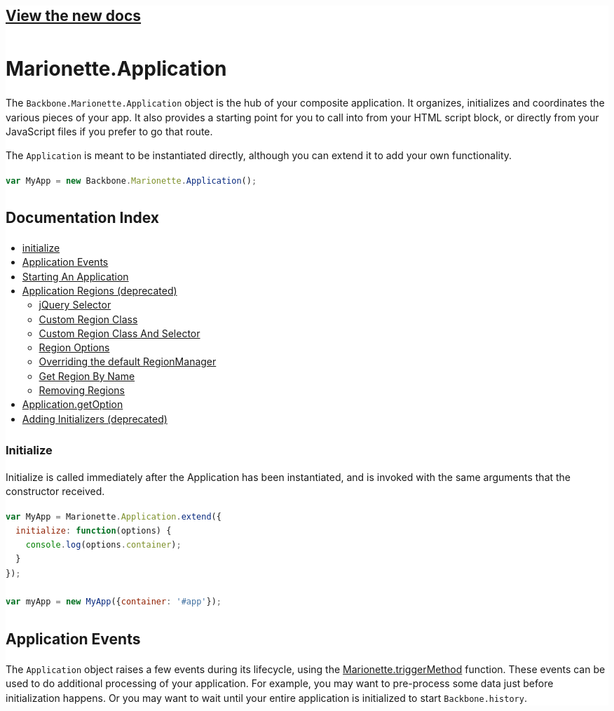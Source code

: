 ## [View the new docs](http://marionettejs.com/docs/marionette.application.html)

# Marionette.Application

The `Backbone.Marionette.Application` object is the hub of your composite
application. It organizes, initializes and coordinates the various pieces of your
app. It also provides a starting point for you to call into from your HTML
script block, or directly from your JavaScript files if you prefer to go that
route.

The `Application` is meant to be instantiated directly, although you can extend
it to add your own functionality.

```js
var MyApp = new Backbone.Marionette.Application();
```

## Documentation Index

* [initialize](#initialize)
* [Application Events](#application-events)
* [Starting An Application](#starting-an-application)
* [Application Regions (deprecated)](#application-regions)
  * [jQuery Selector](#jquery-selector)
  * [Custom Region Class](#custom-region-class)
  * [Custom Region Class And Selector](#custom-region-class-and-selector)
  * [Region Options](#region-options)
  * [Overriding the default RegionManager](#overriding-the-default-regionmanager)
  * [Get Region By Name](#get-region-by-name)
  * [Removing Regions](#removing-regions)
* [Application.getOption](#applicationgetoption)
* [Adding Initializers (deprecated)](#adding-initializers)

### Initialize
Initialize is called immediately after the Application has been instantiated,
and is invoked with the same arguments that the constructor received.

```js
var MyApp = Marionette.Application.extend({
  initialize: function(options) {
    console.log(options.container);
  }
});

var myApp = new MyApp({container: '#app'});
```

## Application Events

The `Application` object raises a few events during its lifecycle, using the
[Marionette.triggerMethod](./marionette.functions.md#marionettetriggermethod) function. These events
can be used to do additional processing of your application. For example, you
may want to pre-process some data just before initialization happens. Or you may
want to wait until your entire application is initialized to start
`Backbone.history`.
